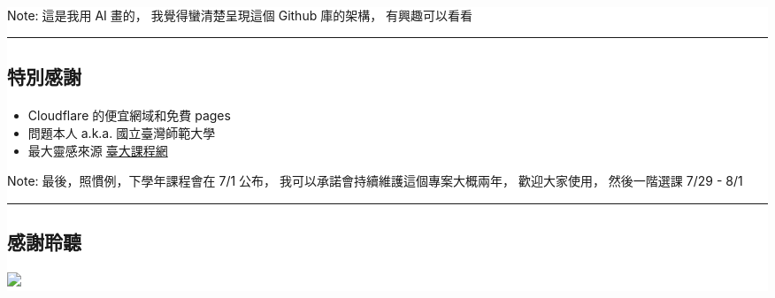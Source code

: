 Note:
這是我用 AI 畫的，
我覺得蠻清楚呈現這個 Github 庫的架構，
有興趣可以看看

---

## 特別感謝

- Cloudflare 的便宜網域和免費 pages
- 問題本人 a.k.a. 國立臺灣師範大學
- 最大靈感來源 [臺大課程網](https://course.ntu.edu.tw/)

Note:
最後，照慣例，下學年課程會在 7/1 公布，
我可以承諾會持續維護這個專案大概兩年，
歡迎大家使用，
然後一階選課 7/29 - 8/1

---

## 感謝聆聽

![](https://i.imgflip.com/26nlrs.jpg)